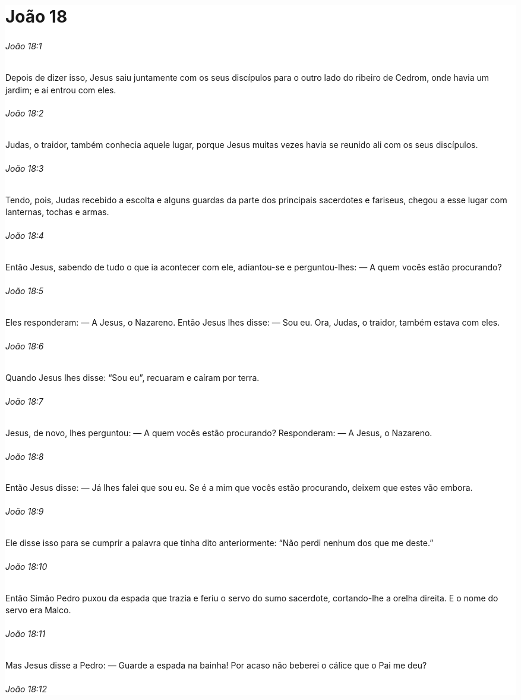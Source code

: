 # João 18

###### João 18:1

Depois de dizer isso, Jesus saiu juntamente com os seus discípulos para o outro lado do ribeiro de Cedrom, onde havia um jardim; e aí entrou com eles.

###### João 18:2

Judas, o traidor, também conhecia aquele lugar, porque Jesus muitas vezes havia se reunido ali com os seus discípulos.

###### João 18:3

Tendo, pois, Judas recebido a escolta e alguns guardas da parte dos principais sacerdotes e fariseus, chegou a esse lugar com lanternas, tochas e armas.

###### João 18:4

Então Jesus, sabendo de tudo o que ia acontecer com ele, adiantou-se e perguntou-lhes: — A quem vocês estão procurando?

###### João 18:5

Eles responderam: — A Jesus, o Nazareno. Então Jesus lhes disse: — Sou eu. Ora, Judas, o traidor, também estava com eles.

###### João 18:6

Quando Jesus lhes disse: “Sou eu”, recuaram e caíram por terra.

###### João 18:7

Jesus, de novo, lhes perguntou: — A quem vocês estão procurando? Responderam: — A Jesus, o Nazareno.

###### João 18:8

Então Jesus disse: — Já lhes falei que sou eu. Se é a mim que vocês estão procurando, deixem que estes vão embora.

###### João 18:9

Ele disse isso para se cumprir a palavra que tinha dito anteriormente: “Não perdi nenhum dos que me deste.”

###### João 18:10

Então Simão Pedro puxou da espada que trazia e feriu o servo do sumo sacerdote, cortando-lhe a orelha direita. E o nome do servo era Malco.

###### João 18:11

Mas Jesus disse a Pedro: — Guarde a espada na bainha! Por acaso não beberei o cálice que o Pai me deu?

###### João 18:12

